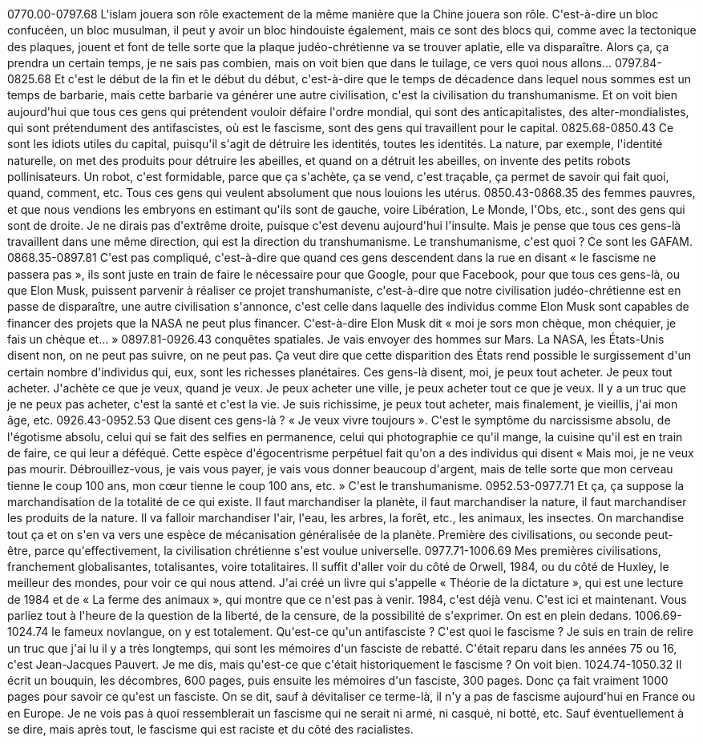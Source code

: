 0770.00-0797.68   L'islam jouera son rôle exactement de la même manière que la Chine jouera son rôle. C'est-à-dire un bloc confucéen, un bloc musulman, il peut y avoir un bloc hindouiste également, mais ce sont des blocs qui, comme avec la tectonique des plaques, jouent et font de telle sorte que la plaque judéo-chrétienne va se trouver aplatie, elle va disparaître. Alors ça, ça prendra un certain temps, je ne sais pas combien, mais on voit bien que dans le tuilage, ce vers quoi nous allons...
0797.84-0825.68   Et c'est le début de la fin et le début du début, c'est-à-dire que le temps de décadence dans lequel nous sommes est un temps de barbarie, mais cette barbarie va générer une autre civilisation, c'est la civilisation du transhumanisme. Et on voit bien aujourd'hui que tous ces gens qui prétendent vouloir défaire l'ordre mondial, qui sont des anticapitalistes, des alter-mondialistes, qui sont prétendument des antifascistes, où est le fascisme, sont des gens qui travaillent pour le capital.
0825.68-0850.43   Ce sont les idiots utiles du capital, puisqu'il s'agit de détruire les identités, toutes les identités. La nature, par exemple, l'identité naturelle, on met des produits pour détruire les abeilles, et quand on a détruit les abeilles, on invente des petits robots pollinisateurs. Un robot, c'est formidable, parce que ça s'achète, ça se vend, c'est traçable, ça permet de savoir qui fait quoi, quand, comment, etc. Tous ces gens qui veulent absolument que nous louions les utérus.
0850.43-0868.35   des femmes pauvres, et que nous vendions les embryons en estimant qu'ils sont de gauche, voire Libération, Le Monde, l'Obs, etc., sont des gens qui sont de droite. Je ne dirais pas d'extrême droite, puisque c'est devenu aujourd'hui l'insulte. Mais je pense que tous ces gens-là travaillent dans une même direction, qui est la direction du transhumanisme. Le transhumanisme, c'est quoi ? Ce sont les GAFAM.
0868.35-0897.81   C'est pas compliqué, c'est-à-dire que quand ces gens descendent dans la rue en disant « le fascisme ne passera pas », ils sont juste en train de faire le nécessaire pour que Google, pour que Facebook, pour que tous ces gens-là, ou que Elon Musk, puissent parvenir à réaliser ce projet transhumaniste, c'est-à-dire que notre civilisation judéo-chrétienne est en passe de disparaître, une autre civilisation s'annonce, c'est celle dans laquelle des individus comme Elon Musk sont capables de financer des projets que la NASA ne peut plus financer. C'est-à-dire Elon Musk dit « moi je sors mon chèque, mon chéquier, je fais un chèque et... »
0897.81-0926.43   conquêtes spatiales. Je vais envoyer des hommes sur Mars. La NASA, les États-Unis disent non, on ne peut pas suivre, on ne peut pas. Ça veut dire que cette disparition des États rend possible le surgissement d'un certain nombre d'individus qui, eux, sont les richesses planétaires. Ces gens-là disent, moi, je peux tout acheter. Je peux tout acheter. J'achète ce que je veux, quand je veux. Je peux acheter une ville, je peux acheter tout ce que je veux. Il y a un truc que je ne peux pas acheter, c'est la santé et c'est la vie. Je suis richissime, je peux tout acheter, mais finalement, je vieillis, j'ai mon âge, etc.
0926.43-0952.53   Que disent ces gens-là ? « Je veux vivre toujours ». C'est le symptôme du narcissisme absolu, de l'égotisme absolu, celui qui se fait des selfies en permanence, celui qui photographie ce qu'il mange, la cuisine qu'il est en train de faire, ce qui leur a déféqué. Cette espèce d'égocentrisme perpétuel fait qu'on a des individus qui disent « Mais moi, je ne veux pas mourir. Débrouillez-vous, je vais vous payer, je vais vous donner beaucoup d'argent, mais de telle sorte que mon cerveau tienne le coup 100 ans, mon cœur tienne le coup 100 ans, etc. » C'est le transhumanisme.
0952.53-0977.71   Et ça, ça suppose la marchandisation de la totalité de ce qui existe. Il faut marchandiser la planète, il faut marchandiser la nature, il faut marchandiser les produits de la nature. Il va falloir marchandiser l'air, l'eau, les arbres, la forêt, etc., les animaux, les insectes. On marchandise tout ça et on s'en va vers une espèce de mécanisation généralisée de la planète. Première des civilisations, ou seconde peut-être, parce qu'effectivement, la civilisation chrétienne s'est voulue universelle.
0977.71-1006.69   Mes premières civilisations, franchement globalisantes, totalisantes, voire totalitaires. Il suffit d'aller voir du côté de Orwell, 1984, ou du côté de Huxley, le meilleur des mondes, pour voir ce qui nous attend. J'ai créé un livre qui s'appelle « Théorie de la dictature », qui est une lecture de 1984 et de « La ferme des animaux », qui montre que ce n'est pas à venir. 1984, c'est déjà venu. C'est ici et maintenant. Vous parliez tout à l'heure de la question de la liberté, de la censure, de la possibilité de s'exprimer. On est en plein dedans.
1006.69-1024.74   le fameux novlangue, on y est totalement. Qu'est-ce qu'un antifasciste ? C'est quoi le fascisme ? Je suis en train de relire un truc que j'ai lu il y a très longtemps, qui sont les mémoires d'un fasciste de rebatté. C'était reparu dans les années 75 ou 16, c'est Jean-Jacques Pauvert. Je me dis, mais qu'est-ce que c'était historiquement le fascisme ? On voit bien.
1024.74-1050.32   Il écrit un bouquin, les décombres, 600 pages, puis ensuite les mémoires d'un fasciste, 300 pages. Donc ça fait vraiment 1000 pages pour savoir ce qu'est un fasciste. On se dit, sauf à dévitaliser ce terme-là, il n'y a pas de fascisme aujourd'hui en France ou en Europe. Je ne vois pas à quoi ressemblerait un fascisme qui ne serait ni armé, ni casqué, ni botté, etc. Sauf éventuellement à se dire, mais après tout, le fascisme qui est raciste et du côté des racialistes.